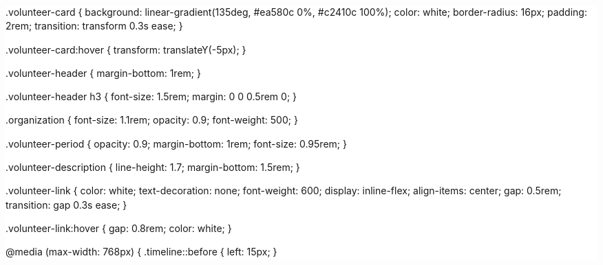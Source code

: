 .volunteer-card {
  background: linear-gradient(135deg, #ea580c 0%, #c2410c 100%);
  color: white;
  border-radius: 16px;
  padding: 2rem;
  transition: transform 0.3s ease;
}

.volunteer-card:hover {
  transform: translateY(-5px);
}

.volunteer-header {
  margin-bottom: 1rem;
}

.volunteer-header h3 {
  font-size: 1.5rem;
  margin: 0 0 0.5rem 0;
}

.organization {
  font-size: 1.1rem;
  opacity: 0.9;
  font-weight: 500;
}

.volunteer-period {
  opacity: 0.9;
  margin-bottom: 1rem;
  font-size: 0.95rem;
}

.volunteer-description {
  line-height: 1.7;
  margin-bottom: 1.5rem;
}

.volunteer-link {
  color: white;
  text-decoration: none;
  font-weight: 600;
  display: inline-flex;
  align-items: center;
  gap: 0.5rem;
  transition: gap 0.3s ease;
}

.volunteer-link:hover {
  gap: 0.8rem;
  color: white;
}

@media (max-width: 768px) {
  .timeline::before {
    left: 15px;
  }
